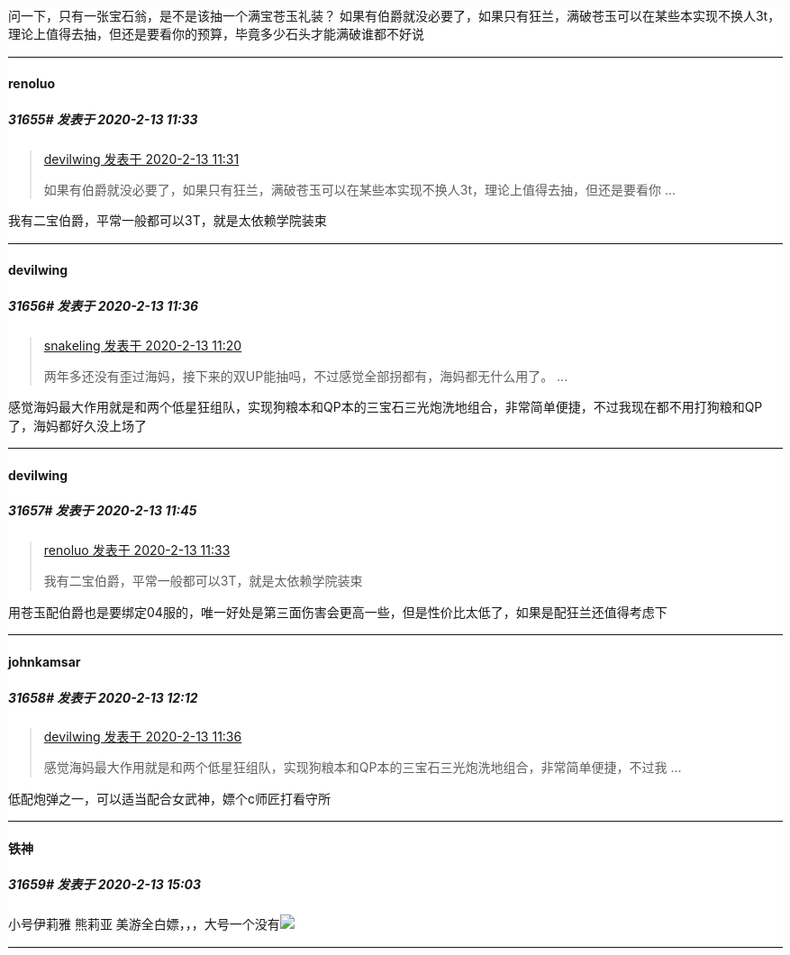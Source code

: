 问一下，只有一张宝石翁，是不是该抽一个满宝苍玉礼装？</blockquote>
如果有伯爵就没必要了，如果只有狂兰，满破苍玉可以在某些本实现不换人3t，理论上值得去抽，但还是要看你的预算，毕竟多少石头才能满破谁都不好说

*****

####  renoluo  
##### 31655#       发表于 2020-2-13 11:33

<blockquote><a href="httphttps://bbs.saraba1st.com/2b/forum.php?mod=redirect&amp;goto=findpost&amp;pid=46404704&amp;ptid=1712412" target="_blank">devilwing 发表于 2020-2-13 11:31</a>

如果有伯爵就没必要了，如果只有狂兰，满破苍玉可以在某些本实现不换人3t，理论上值得去抽，但还是要看你 ...</blockquote>
我有二宝伯爵，平常一般都可以3T，就是太依赖学院装束

*****

####  devilwing  
##### 31656#       发表于 2020-2-13 11:36

<blockquote><a href="httphttps://bbs.saraba1st.com/2b/forum.php?mod=redirect&amp;goto=findpost&amp;pid=46404597&amp;ptid=1712412" target="_blank">snakeling 发表于 2020-2-13 11:20</a>

两年多还没有歪过海妈，接下来的双UP能抽吗，不过感觉全部拐都有，海妈都无什么用了。 ...</blockquote>
感觉海妈最大作用就是和两个低星狂组队，实现狗粮本和QP本的三宝石三光炮洗地组合，非常简单便捷，不过我现在都不用打狗粮和QP了，海妈都好久没上场了

*****

####  devilwing  
##### 31657#       发表于 2020-2-13 11:45

<blockquote><a href="httphttps://bbs.saraba1st.com/2b/forum.php?mod=redirect&amp;goto=findpost&amp;pid=46404725&amp;ptid=1712412" target="_blank">renoluo 发表于 2020-2-13 11:33</a>

我有二宝伯爵，平常一般都可以3T，就是太依赖学院装束</blockquote>
用苍玉配伯爵也是要绑定04服的，唯一好处是第三面伤害会更高一些，但是性价比太低了，如果是配狂兰还值得考虑下

*****

####  johnkamsar  
##### 31658#       发表于 2020-2-13 12:12

<blockquote><a href="httphttps://bbs.saraba1st.com/2b/forum.php?mod=redirect&amp;goto=findpost&amp;pid=46404757&amp;ptid=1712412" target="_blank">devilwing 发表于 2020-2-13 11:36</a>

感觉海妈最大作用就是和两个低星狂组队，实现狗粮本和QP本的三宝石三光炮洗地组合，非常简单便捷，不过我 ...</blockquote>
低配炮弹之一，可以适当配合女武神，嫖个c师匠打看守所

*****

####  铁神  
##### 31659#       发表于 2020-2-13 15:03

小号伊莉雅 熊莉亚 美游全白嫖，，，大号一个没有<img src="https://static.saraba1st.com/image/smiley/face2017/037.png" referrerpolicy="no-referrer">

*****
